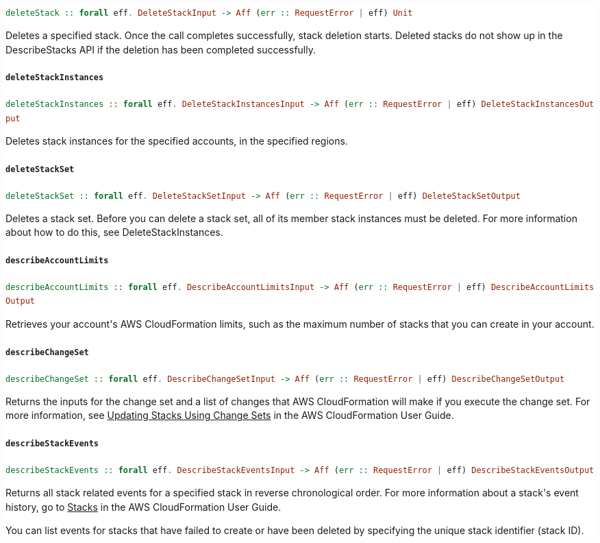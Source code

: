 ``` purescript
deleteStack :: forall eff. DeleteStackInput -> Aff (err :: RequestError | eff) Unit
```

<p>Deletes a specified stack. Once the call completes successfully, stack deletion starts. Deleted stacks do not show up in the <a>DescribeStacks</a> API if the deletion has been completed successfully.</p>

#### `deleteStackInstances`

``` purescript
deleteStackInstances :: forall eff. DeleteStackInstancesInput -> Aff (err :: RequestError | eff) DeleteStackInstancesOutput
```

<p>Deletes stack instances for the specified accounts, in the specified regions. </p>

#### `deleteStackSet`

``` purescript
deleteStackSet :: forall eff. DeleteStackSetInput -> Aff (err :: RequestError | eff) DeleteStackSetOutput
```

<p>Deletes a stack set. Before you can delete a stack set, all of its member stack instances must be deleted. For more information about how to do this, see <a>DeleteStackInstances</a>. </p>

#### `describeAccountLimits`

``` purescript
describeAccountLimits :: forall eff. DescribeAccountLimitsInput -> Aff (err :: RequestError | eff) DescribeAccountLimitsOutput
```

<p>Retrieves your account's AWS CloudFormation limits, such as the maximum number of stacks that you can create in your account.</p>

#### `describeChangeSet`

``` purescript
describeChangeSet :: forall eff. DescribeChangeSetInput -> Aff (err :: RequestError | eff) DescribeChangeSetOutput
```

<p>Returns the inputs for the change set and a list of changes that AWS CloudFormation will make if you execute the change set. For more information, see <a href="http://docs.aws.amazon.com/AWSCloudFormation/latest/UserGuide/using-cfn-updating-stacks-changesets.html">Updating Stacks Using Change Sets</a> in the AWS CloudFormation User Guide.</p>

#### `describeStackEvents`

``` purescript
describeStackEvents :: forall eff. DescribeStackEventsInput -> Aff (err :: RequestError | eff) DescribeStackEventsOutput
```

<p>Returns all stack related events for a specified stack in reverse chronological order. For more information about a stack's event history, go to <a href="http://docs.aws.amazon.com/AWSCloudFormation/latest/UserGuide/concept-stack.html">Stacks</a> in the AWS CloudFormation User Guide.</p> <note> <p>You can list events for stacks that have failed to create or have been deleted by specifying the unique stack identifier (stack ID).</p> </note>
